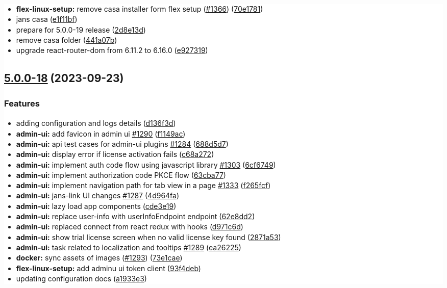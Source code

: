 * **flex-linux-setup:** remove casa installer form flex setup ([#1366](https://github.com/GluuFederation/flex/issues/1366)) ([70e1781](https://github.com/GluuFederation/flex/commit/70e1781455dbffd18129b2f57d0d8295acc1d1cb))
* jans casa ([e1f11bf](https://github.com/GluuFederation/flex/commit/e1f11bfb270cd90bee14ce0019e7e33d8c08e81d))
* prepare for 5.0.0-19 release ([2d8e13d](https://github.com/GluuFederation/flex/commit/2d8e13deb4364063ffc7270d617697eb0994ead7))
* remove casa folder ([441a07b](https://github.com/GluuFederation/flex/commit/441a07b26eb93a2ce82ed0882dbf43196d620b16))
* upgrade react-router-dom from 6.11.2 to 6.16.0 ([e927319](https://github.com/GluuFederation/flex/commit/e927319b64da225516dcd24c7a40ab4cdd5a9636))

## [5.0.0-18](https://github.com/GluuFederation/flex/compare/v5.0.0-16...v5.0.0-18) (2023-09-23)


### Features

* adding configuration and logs details ([d136f3d](https://github.com/GluuFederation/flex/commit/d136f3d7d0572b6a3efde3357372f9d28ce0fdda))
* **admin-ui:** add favicon in admin ui [#1290](https://github.com/GluuFederation/flex/issues/1290) ([f1149ac](https://github.com/GluuFederation/flex/commit/f1149ac4a3c08682bbb0037c2e03d5e97a52593a))
* **admin-ui:** api test cases for admin-ui plugins [#1284](https://github.com/GluuFederation/flex/issues/1284) ([688d5d7](https://github.com/GluuFederation/flex/commit/688d5d7b3928e6eac431266525cf25e7450a040d))
* **admin-ui:** display error if license activation fails ([c68a272](https://github.com/GluuFederation/flex/commit/c68a272784cf4d095a3bff742169010c35f188b5))
* **admin-ui:** implement auth code flow using javascript library [#1303](https://github.com/GluuFederation/flex/issues/1303) ([6cf6749](https://github.com/GluuFederation/flex/commit/6cf6749ed5184aa03593b89b65cbe71fd0575d87))
* **admin-ui:** implement authorization code PKCE flow ([63cba77](https://github.com/GluuFederation/flex/commit/63cba77a9aac80ed63b8bbfe0da48f97c14ad0d0))
* **admin-ui:** implement navigation path for tab view in a page [#1333](https://github.com/GluuFederation/flex/issues/1333) ([f265fcf](https://github.com/GluuFederation/flex/commit/f265fcf4ad7a12e2a426a4e17cb50efb6de9ad5c))
* **admin-ui:** jans-link UI changes [#1287](https://github.com/GluuFederation/flex/issues/1287) ([4d964fa](https://github.com/GluuFederation/flex/commit/4d964facc0e7d2057fa5bc1ee62db70b1723fcfc))
* **admin-ui:** lazy load app components ([cde3e19](https://github.com/GluuFederation/flex/commit/cde3e1901c2b0e3ce99336d4a117bc08d5773dab))
* **admin-ui:** replace user-info with userInfoEndpoint endpoint ([62e8dd2](https://github.com/GluuFederation/flex/commit/62e8dd2f452b31d07398d2cbc10eaf34e2ca8095))
* **admin-ui:** replaced connect from react redux with hooks ([d971c6d](https://github.com/GluuFederation/flex/commit/d971c6d0a7f7410aa7f713a2c1766b0e5a30a4e1))
* **admin-ui:** show trial license screen when no valid license key found ([2871a53](https://github.com/GluuFederation/flex/commit/2871a530ae9f0a2e4c0e145437180e9514181420))
* **admin-ui:** task related to localization and tooltips [#1289](https://github.com/GluuFederation/flex/issues/1289) ([ea26225](https://github.com/GluuFederation/flex/commit/ea26225ac4be634d39b5b8b698fcec62af38a909))
* **docker:** sync assets of images ([#1293](https://github.com/GluuFederation/flex/issues/1293)) ([73e1cae](https://github.com/GluuFederation/flex/commit/73e1cae8ac9af7551a5a8c44e4ef5e7633c0ce8c))
* **flex-linux-setup:** add adminu ui token client ([93f4deb](https://github.com/GluuFederation/flex/commit/93f4deb1d1f00eaca3548454aeb79ef3917e9a05))
* updating configuration docs ([a1933e3](https://github.com/GluuFederation/flex/commit/a1933e379af56345a599d9965aaa784b93247cca))

